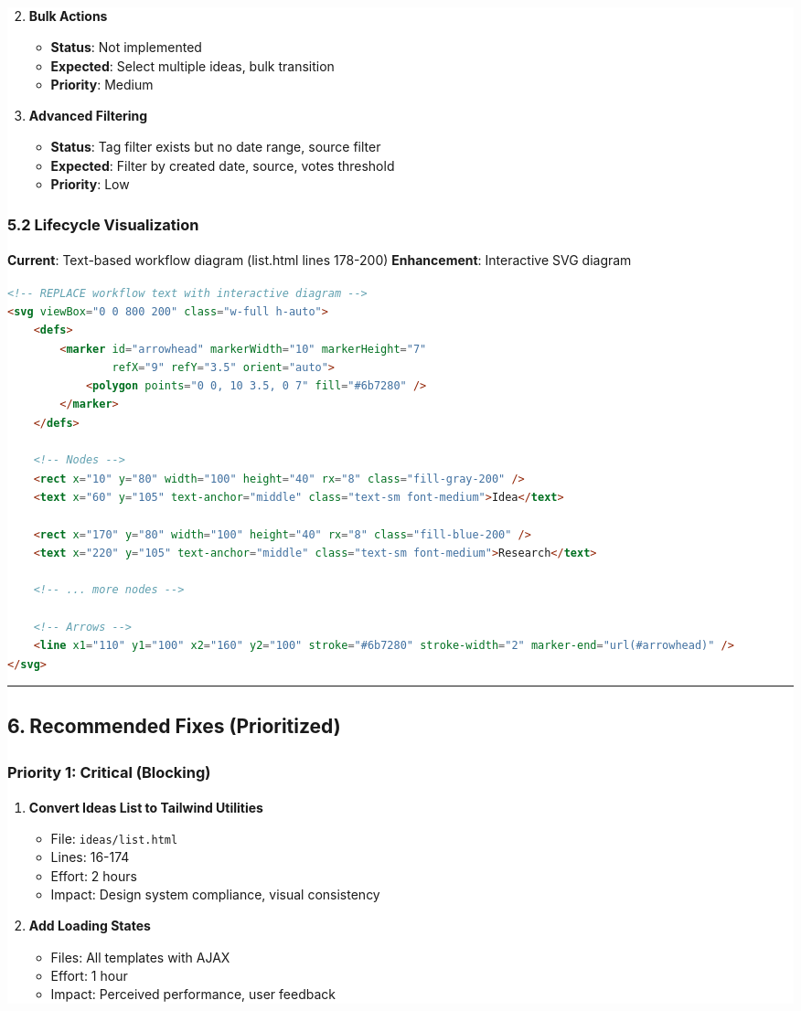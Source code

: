 2. **Bulk Actions**
   - **Status**: Not implemented
   - **Expected**: Select multiple ideas, bulk transition
   - **Priority**: Medium

3. **Advanced Filtering**
   - **Status**: Tag filter exists but no date range, source filter
   - **Expected**: Filter by created date, source, votes threshold
   - **Priority**: Low

### 5.2 Lifecycle Visualization

**Current**: Text-based workflow diagram (list.html lines 178-200)
**Enhancement**: Interactive SVG diagram

```html
<!-- REPLACE workflow text with interactive diagram -->
<svg viewBox="0 0 800 200" class="w-full h-auto">
    <defs>
        <marker id="arrowhead" markerWidth="10" markerHeight="7"
                refX="9" refY="3.5" orient="auto">
            <polygon points="0 0, 10 3.5, 0 7" fill="#6b7280" />
        </marker>
    </defs>

    <!-- Nodes -->
    <rect x="10" y="80" width="100" height="40" rx="8" class="fill-gray-200" />
    <text x="60" y="105" text-anchor="middle" class="text-sm font-medium">Idea</text>

    <rect x="170" y="80" width="100" height="40" rx="8" class="fill-blue-200" />
    <text x="220" y="105" text-anchor="middle" class="text-sm font-medium">Research</text>

    <!-- ... more nodes -->

    <!-- Arrows -->
    <line x1="110" y1="100" x2="160" y2="100" stroke="#6b7280" stroke-width="2" marker-end="url(#arrowhead)" />
</svg>
```

---

## 6. Recommended Fixes (Prioritized)

### Priority 1: Critical (Blocking)

1. **Convert Ideas List to Tailwind Utilities**
   - File: `ideas/list.html`
   - Lines: 16-174
   - Effort: 2 hours
   - Impact: Design system compliance, visual consistency

2. **Add Loading States**
   - Files: All templates with AJAX
   - Effort: 1 hour
   - Impact: Perceived performance, user feedback
